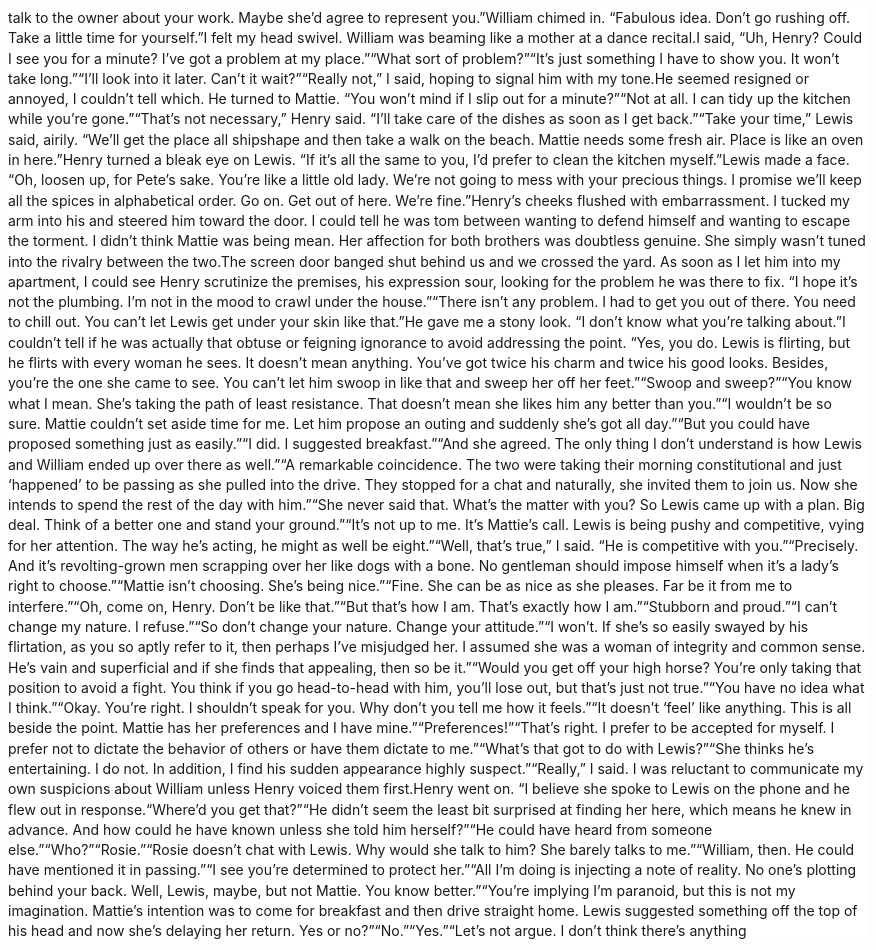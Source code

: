 talk to the owner about your work. Maybe she’d agree to represent you.”William chimed in. “Fabulous idea. Don’t go rushing off. Take a little time for yourself.”I felt my head swivel. William was beaming like a mother at a dance recital.I said, “Uh, Henry? Could I see you for a minute? I’ve got a problem at my place.”“What sort of problem?”“It’s just something I have to show you. It won’t take long.”“I’ll look into it later. Can’t it wait?”“Really not,” I said, hoping to signal him with my tone.He seemed resigned or annoyed, I couldn’t tell which. He turned to Mattie. “You won’t mind if I slip out for a minute?”“Not at all. I can tidy up the kitchen while you’re gone.”“That’s not necessary,” Henry said. “I’ll take care of the dishes as soon as I get back.”“Take your time,” Lewis said, airily. “We’ll get the place all shipshape and then take a walk on the beach. Mattie needs some fresh air. Place is like an oven in here.”Henry turned a bleak eye on Lewis. “If it’s all the same to you, I’d prefer to clean the kitchen myself.”Lewis made a face. “Oh, loosen up, for Pete’s sake. You’re like a little old lady. We’re not going to mess with your precious things. I promise we’ll keep all the spices in alphabetical order. Go on. Get out of here. We’re fine.”Henry’s cheeks flushed with embarrassment. I tucked my arm into his and steered him toward the door. I could tell he was tom between wanting to defend himself and wanting to escape the torment. I didn’t think Mattie was being mean. Her affection for both brothers was doubtless genuine. She simply wasn’t tuned into the rivalry between the two.The screen door banged shut behind us and we crossed the yard. As soon as I let him into my apartment, I could see Henry scrutinize the premises, his expression sour, looking for the problem he was there to fix. “I hope it’s not the plumbing. I’m not in the mood to crawl under the house.”“There isn’t any problem. I had to get you out of there. You need to chill out. You can’t let Lewis get under your skin like that.”He gave me a stony look. “I don’t know what you’re talking about.”I couldn’t tell if he was actually that obtuse or feigning ignorance to avoid addressing the point. “Yes, you do. Lewis is flirting, but he flirts with every woman he sees. It doesn’t mean anything. You’ve got twice his charm and twice his good looks. Besides, you’re the one she came to see. You can’t let him swoop in like that and sweep her off her feet.”“Swoop and sweep?”“You know what I mean. She’s taking the path of least resistance. That doesn’t mean she likes him any better than you.”“I wouldn’t be so sure. Mattie couldn’t set aside time for me. Let him propose an outing and suddenly she’s got all day.”“But you could have proposed something just as easily.”“I did. I suggested breakfast.”“And she agreed. The only thing I don’t understand is how Lewis and William ended up over there as well.”“A remarkable coincidence. The two were taking their morning constitutional and just ‘happened’ to be passing as she pulled into the drive. They stopped for a chat and naturally, she invited them to join us. Now she intends to spend the rest of the day with him.”“She never said that. What’s the matter with you? So Lewis came up with a plan. Big deal. Think of a better one and stand your ground.”“It’s not up to me. It’s Mattie’s call. Lewis is being pushy and competitive, vying for her attention. The way he’s acting, he might as well be eight.”“Well, that’s true,” I said. “He is competitive with you.”“Precisely. And it’s revolting-grown men scrapping over her like dogs with a bone. No gentleman should impose himself when it’s a lady’s right to choose.”“Mattie isn’t choosing. She’s being nice.”“Fine. She can be as nice as she pleases. Far be it from me to interfere.”“Oh, come on, Henry. Don’t be like that.”“But that’s how I am. That’s exactly how I am.”“Stubborn and proud.”“I can’t change my nature. I refuse.”“So don’t change your nature. Change your attitude.”“I won’t. If she’s so easily swayed by his flirtation, as you so aptly refer to it, then perhaps I’ve misjudged her. I assumed she was a woman of integrity and common sense. He’s vain and superficial and if she finds that appealing, then so be it.”“Would you get off your high horse? You’re only taking that position to avoid a fight. You think if you go head-to-head with him, you’ll lose out, but that’s just not true.”“You have no idea what I think.”“Okay. You’re right. I shouldn’t speak for you. Why don’t you tell me how it feels.”“It doesn’t ‘feel’ like anything. This is all beside the point. Mattie has her preferences and I have mine.”“Preferences!”“That’s right. I prefer to be accepted for myself. I prefer not to dictate the behavior of others or have them dictate to me.”“What’s that got to do with Lewis?”“She thinks he’s entertaining. I do not. In addition, I find his sudden appearance highly suspect.”“Really,” I said. I was reluctant to communicate my own suspicions about William unless Henry voiced them first.Henry went on. “I believe she spoke to Lewis on the phone and he flew out in response.“Where’d you get that?”“He didn’t seem the least bit surprised at finding her here, which means he knew in advance. And how could he have known unless she told him herself?”“He could have heard from someone else.”“Who?”“Rosie.”“Rosie doesn’t chat with Lewis. Why would she talk to him? She barely talks to me.”“William, then. He could have mentioned it in passing.”“I see you’re determined to protect her.”“All I’m doing is injecting a note of reality. No one’s plotting behind your back. Well, Lewis, maybe, but not Mattie. You know better.”“You’re implying I’m paranoid, but this is not my imagination. Mattie’s intention was to come for breakfast and then drive straight home. Lewis suggested something off the top of his head and now she’s delaying her return. Yes or no?”“No.”“Yes.”“Let’s not argue. I don’t think there’s anything